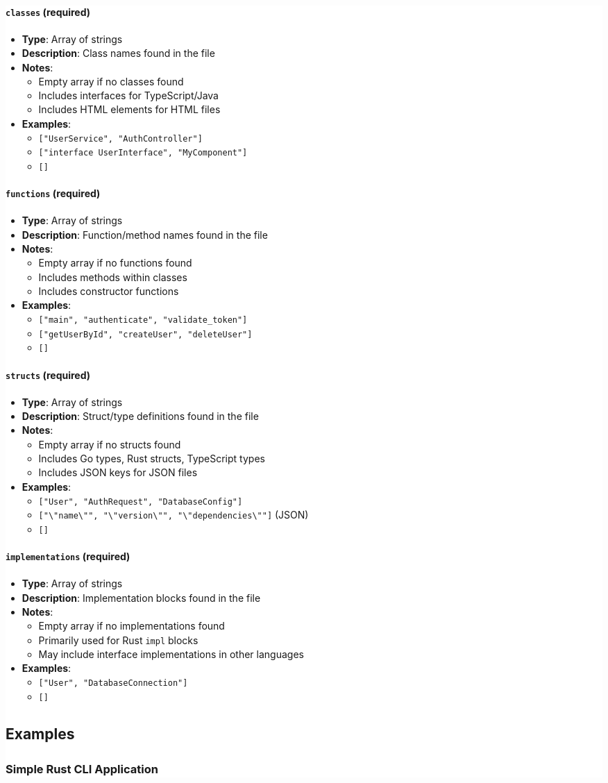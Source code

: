 #### `classes` (required)
- **Type**: Array of strings
- **Description**: Class names found in the file
- **Notes**: 
  - Empty array if no classes found
  - Includes interfaces for TypeScript/Java
  - Includes HTML elements for HTML files
- **Examples**: 
  - `["UserService", "AuthController"]`
  - `["interface UserInterface", "MyComponent"]`
  - `[]`

#### `functions` (required)
- **Type**: Array of strings
- **Description**: Function/method names found in the file
- **Notes**: 
  - Empty array if no functions found
  - Includes methods within classes
  - Includes constructor functions
- **Examples**: 
  - `["main", "authenticate", "validate_token"]`
  - `["getUserById", "createUser", "deleteUser"]`
  - `[]`

#### `structs` (required)
- **Type**: Array of strings
- **Description**: Struct/type definitions found in the file
- **Notes**: 
  - Empty array if no structs found
  - Includes Go types, Rust structs, TypeScript types
  - Includes JSON keys for JSON files
- **Examples**: 
  - `["User", "AuthRequest", "DatabaseConfig"]`
  - `["\"name\"", "\"version\"", "\"dependencies\""]` (JSON)
  - `[]`

#### `implementations` (required)
- **Type**: Array of strings  
- **Description**: Implementation blocks found in the file
- **Notes**: 
  - Empty array if no implementations found
  - Primarily used for Rust `impl` blocks
  - May include interface implementations in other languages
- **Examples**: 
  - `["User", "DatabaseConnection"]`
  - `[]`

## Examples

### Simple Rust CLI Application
